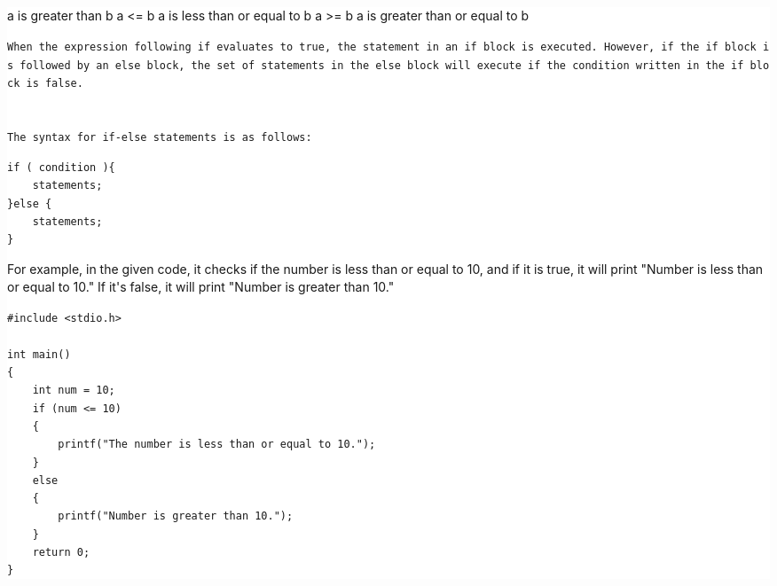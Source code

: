    </td>
   <td>
    a is greater than b
   </td>
  </tr>
  <tr>
   <td>
    a &lt;= b
   </td>
   <td>
    a is less than or equal to b
   </td>
  </tr>
  <tr>
   <td>
    a >= b
   </td>
   <td>
    a is greater than or equal to b
   </td>
  </tr>
</table>



     


    When the expression following if evaluates to true, the statement in an if block is executed. However, if the if block is followed by an else block, the set of statements in the else block will execute if the condition written in the if block is false.


    The syntax for if-else statements is as follows:


```
if ( condition ){
    statements;
}else {
    statements;
}
```


For example, in the given code, it checks if the number is less than or equal to 10, and if it is true, it will print "Number is less than or equal to 10." If it's false, it will print "Number is greater than 10."


```
#include <stdio.h>
 
int main()
{
    int num = 10;
    if (num <= 10)
    {
        printf("The number is less than or equal to 10.");
    }
    else
    {
        printf("Number is greater than 10.");
    }
    return 0;
}
```
